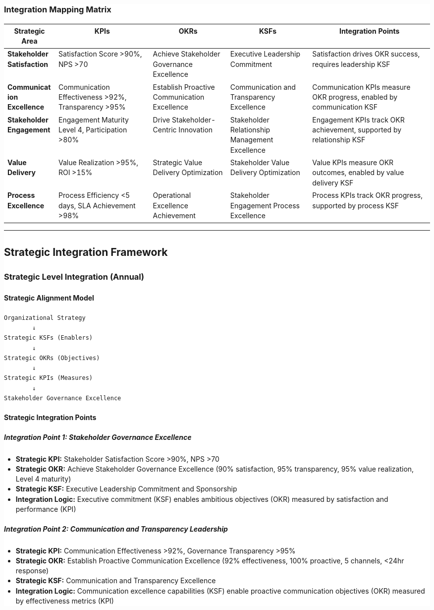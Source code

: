 ### **Integration Mapping Matrix**

| Strategic Area | KPIs | OKRs | KSFs | Integration Points |
|----------------|------|------|------|-------------------|
| **Stakeholder Satisfaction** | Satisfaction Score >90%, NPS >70 | Achieve Stakeholder Governance Excellence | Executive Leadership Commitment | Satisfaction drives OKR success, requires leadership KSF |
| **Communication Excellence** | Communication Effectiveness >92%, Transparency >95% | Establish Proactive Communication Excellence | Communication and Transparency Excellence | Communication KPIs measure OKR progress, enabled by communication KSF |
| **Stakeholder Engagement** | Engagement Maturity Level 4, Participation >80% | Drive Stakeholder-Centric Innovation | Stakeholder Relationship Management Excellence | Engagement KPIs track OKR achievement, supported by relationship KSF |
| **Value Delivery** | Value Realization >95%, ROI >15% | Strategic Value Delivery Optimization | Stakeholder Value Delivery Optimization | Value KPIs measure OKR outcomes, enabled by value delivery KSF |
| **Process Excellence** | Process Efficiency <5 days, SLA Achievement >98% | Operational Excellence Achievement | Stakeholder Engagement Process Excellence | Process KPIs track OKR progress, supported by process KSF |

---

## Strategic Integration Framework

### **Strategic Level Integration (Annual)**

#### **Strategic Alignment Model**
```
Organizational Strategy
        ↓
Strategic KSFs (Enablers)
        ↓
Strategic OKRs (Objectives)
        ↓
Strategic KPIs (Measures)
        ↓
Stakeholder Governance Excellence
```

#### **Strategic Integration Points**

##### **Integration Point 1: Stakeholder Governance Excellence**
- **Strategic KPI:** Stakeholder Satisfaction Score >90%, NPS >70
- **Strategic OKR:** Achieve Stakeholder Governance Excellence (90% satisfaction, 95% transparency, 95% value realization, Level 4 maturity)
- **Strategic KSF:** Executive Leadership Commitment and Sponsorship
- **Integration Logic:** Executive commitment (KSF) enables ambitious objectives (OKR) measured by satisfaction and performance (KPI)

##### **Integration Point 2: Communication and Transparency Leadership**
- **Strategic KPI:** Communication Effectiveness >92%, Governance Transparency >95%
- **Strategic OKR:** Establish Proactive Communication Excellence (92% effectiveness, 100% proactive, 5 channels, <24hr response)
- **Strategic KSF:** Communication and Transparency Excellence
- **Integration Logic:** Communication excellence capabilities (KSF) enable proactive communication objectives (OKR) measured by effectiveness metrics (KPI)

